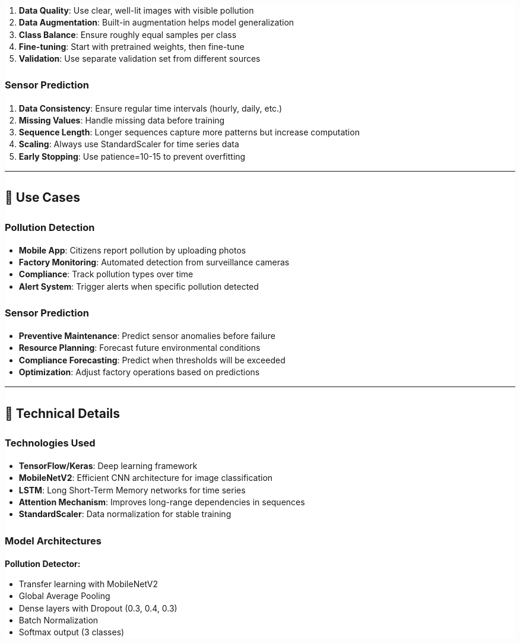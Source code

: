 1. **Data Quality**: Use clear, well-lit images with visible pollution
2. **Data Augmentation**: Built-in augmentation helps model generalization
3. **Class Balance**: Ensure roughly equal samples per class
4. **Fine-tuning**: Start with pretrained weights, then fine-tune
5. **Validation**: Use separate validation set from different sources

### Sensor Prediction

1. **Data Consistency**: Ensure regular time intervals (hourly, daily, etc.)
2. **Missing Values**: Handle missing data before training
3. **Sequence Length**: Longer sequences capture more patterns but increase computation
4. **Scaling**: Always use StandardScaler for time series data
5. **Early Stopping**: Use patience=10-15 to prevent overfitting

---

## 🎯 Use Cases

### Pollution Detection

- **Mobile App**: Citizens report pollution by uploading photos
- **Factory Monitoring**: Automated detection from surveillance cameras
- **Compliance**: Track pollution types over time
- **Alert System**: Trigger alerts when specific pollution detected

### Sensor Prediction

- **Preventive Maintenance**: Predict sensor anomalies before failure
- **Resource Planning**: Forecast future environmental conditions
- **Compliance Forecasting**: Predict when thresholds will be exceeded
- **Optimization**: Adjust factory operations based on predictions

---

## 🔬 Technical Details

### Technologies Used

- **TensorFlow/Keras**: Deep learning framework
- **MobileNetV2**: Efficient CNN architecture for image classification
- **LSTM**: Long Short-Term Memory networks for time series
- **Attention Mechanism**: Improves long-range dependencies in sequences
- **StandardScaler**: Data normalization for stable training

### Model Architectures

**Pollution Detector:**
- Transfer learning with MobileNetV2
- Global Average Pooling
- Dense layers with Dropout (0.3, 0.4, 0.3)
- Batch Normalization
- Softmax output (3 classes)
